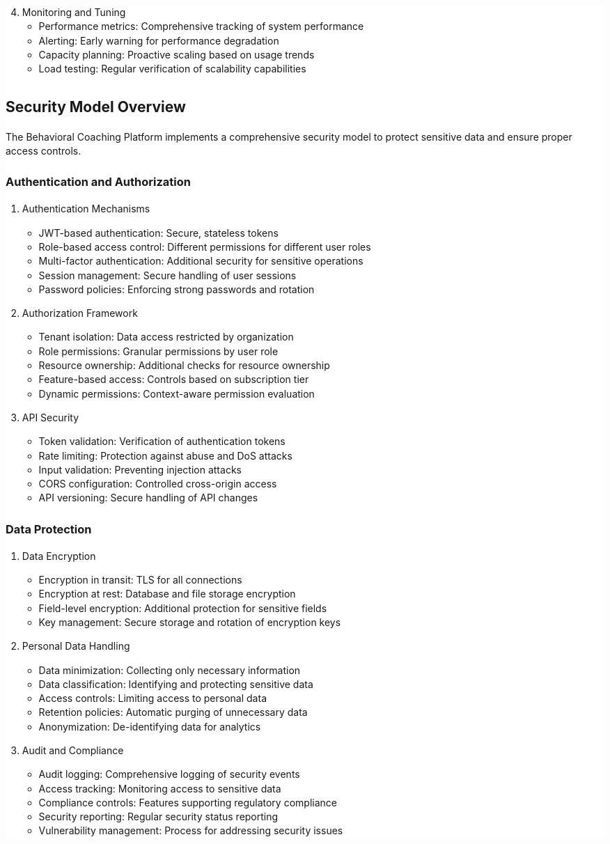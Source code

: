 4. Monitoring and Tuning
   - Performance metrics: Comprehensive tracking of system performance
   - Alerting: Early warning for performance degradation
   - Capacity planning: Proactive scaling based on usage trends
   - Load testing: Regular verification of scalability capabilities

## Security Model Overview

The Behavioral Coaching Platform implements a comprehensive security model to protect sensitive data and ensure proper access controls.

### Authentication and Authorization

1. Authentication Mechanisms
   - JWT-based authentication: Secure, stateless tokens
   - Role-based access control: Different permissions for different user roles
   - Multi-factor authentication: Additional security for sensitive operations
   - Session management: Secure handling of user sessions
   - Password policies: Enforcing strong passwords and rotation

2. Authorization Framework
   - Tenant isolation: Data access restricted by organization
   - Role permissions: Granular permissions by user role
   - Resource ownership: Additional checks for resource ownership
   - Feature-based access: Controls based on subscription tier
   - Dynamic permissions: Context-aware permission evaluation

3. API Security
   - Token validation: Verification of authentication tokens
   - Rate limiting: Protection against abuse and DoS attacks
   - Input validation: Preventing injection attacks
   - CORS configuration: Controlled cross-origin access
   - API versioning: Secure handling of API changes

### Data Protection

1. Data Encryption
   - Encryption in transit: TLS for all connections
   - Encryption at rest: Database and file storage encryption
   - Field-level encryption: Additional protection for sensitive fields
   - Key management: Secure storage and rotation of encryption keys

2. Personal Data Handling
   - Data minimization: Collecting only necessary information
   - Data classification: Identifying and protecting sensitive data
   - Access controls: Limiting access to personal data
   - Retention policies: Automatic purging of unnecessary data
   - Anonymization: De-identifying data for analytics

3. Audit and Compliance
   - Audit logging: Comprehensive logging of security events
   - Access tracking: Monitoring access to sensitive data
   - Compliance controls: Features supporting regulatory compliance
   - Security reporting: Regular security status reporting
   - Vulnerability management: Process for addressing security issues

